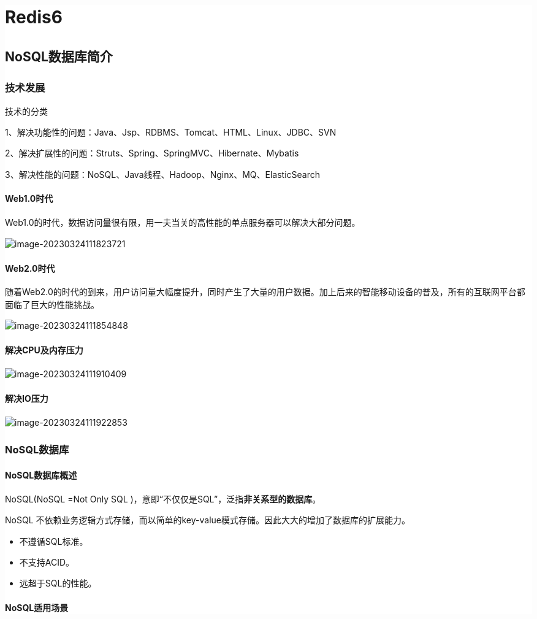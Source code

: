 # Redis6

## NoSQL数据库简介

### 技术发展

技术的分类

1、解决功能性的问题：Java、Jsp、RDBMS、Tomcat、HTML、Linux、JDBC、SVN

2、解决扩展性的问题：Struts、Spring、SpringMVC、Hibernate、Mybatis

3、解决性能的问题：NoSQL、Java线程、Hadoop、Nginx、MQ、ElasticSearch

 

#### Web1.0时代

Web1.0的时代，数据访问量很有限，用一夫当关的高性能的单点服务器可以解决大部分问题。



![image-20230324111823721](Redis6.assets/image-20230324111823721.png)

#### Web2.0时代

随着Web2.0的时代的到来，用户访问量大幅度提升，同时产生了大量的用户数据。加上后来的智能移动设备的普及，所有的互联网平台都面临了巨大的性能挑战。

![image-20230324111854848](Redis6.assets/image-20230324111854848.png)

#### 解决CPU及内存压力

![image-20230324111910409](Redis6.assets/image-20230324111910409.png) 

 

#### 解决IO压力

![image-20230324111922853](Redis6.assets/image-20230324111922853.png) 

### NoSQL数据库

#### NoSQL数据库概述

NoSQL(NoSQL =Not Only SQL )，意即“不仅仅是SQL”，泛指**非关系型的数据库**。 

NoSQL 不依赖业务逻辑方式存储，而以简单的key-value模式存储。因此大大的增加了数据库的扩展能力。

- 不遵循SQL标准。

- 不支持ACID。

- 远超于SQL的性能。

#### NoSQL适用场景 
